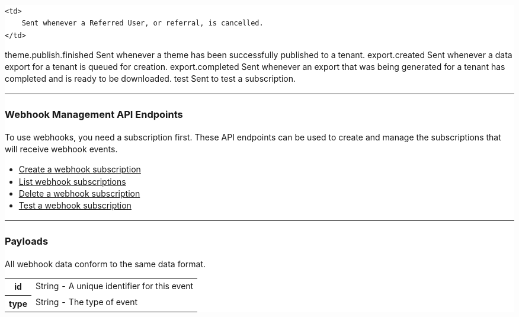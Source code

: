     <td>
        Sent whenever a Referred User, or referral, is cancelled.
    </td>
</tr>
<tr>
    <td class="docs-monospace">theme.publish.finished</td>
    <td>
        Sent whenever a theme has been successfully published to a tenant.
    </td>
</tr>

<tr>
    <td class="docs-monospace">export.created</td>
    <td>
        Sent whenever a data export for a tenant is queued for creation.
    </td>
</tr>
<tr>
    <td class="docs-monospace">export.completed</td>
    <td>
        Sent whenever an export that was being generated for a tenant has completed and is ready to be downloaded.
    </td>
</tr>
<tr>
<td class="docs-monospace">test</td>
    <td>
        Sent to test a subscription.
    </td>
</tr>
</tbody>
</table>


<hr />

### Webhook Management API Endpoints

To use webhooks, you need a subscription first. These API endpoints can be used to create and manage the subscriptions that will receive webhook events.

 - [Create a webhook subscription](/api/methods#create_webhook)
 - [List webhook subscriptions](/api/methods#list_webhooks)
 - [Delete a webhook subscription](/api/methods#delete_webhook)
 - [Test a webhook subscription](/api/methods#test_webhook)

<hr/>


### Payloads

All webhook data conform to the same data format.

<table class="table table-hover">
<tr>
<th class="docs-monospace">id</th>
<td>
String - A unique identifier for this event
</td>
</tr>
<tr>
<th class="docs-monospace">type</th>
<td>
String - The type of event
</td>
</tr>
<tr>